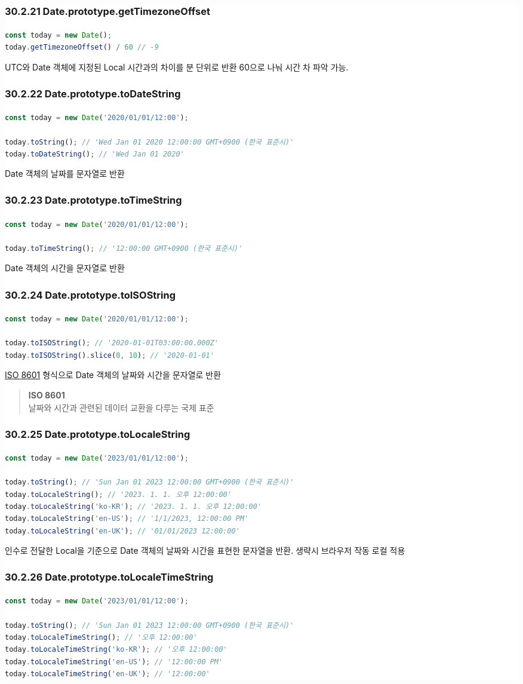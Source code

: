 ### 30.2.21 Date.prototype.getTimezoneOffset
```js
const today = new Date();
today.getTimezoneOffset() / 60 // -9
```
UTC와 Date 객체에 지정된 Local 시간과의 차이를 분 단위로 반환 60으로 나눠 시간 차 파악 가능.

### 30.2.22 Date.prototype.toDateString
```js
const today = new Date('2020/01/01/12:00');

today.toString(); // 'Wed Jan 01 2020 12:00:00 GMT+0900 (한국 표준시)'
today.toDateString(); // 'Wed Jan 01 2020'
```
Date 객체의 날짜를 문자열로 반환

### 30.2.23 Date.prototype.toTimeString
```js
const today = new Date('2020/01/01/12:00');

today.toTimeString(); // '12:00:00 GMT+0900 (한국 표준시)'
```
Date 객체의 시간을 문자열로 반환

### 30.2.24 Date.prototype.toISOString
```js
const today = new Date('2020/01/01/12:00');

today.toISOString(); // '2020-01-01T03:00:00.000Z'
today.toISOString().slice(0, 10); // '2020-01-01'
```
[ISO 8601](https://ko.wikipedia.org/wiki/ISO_8601) 형식으로 Date 객체의 날짜와 시간을 문자열로 반환
>__ISO 8601__ </br>
> 날짜와 시간과 관련된 데이터 교환을 다루는 국제 표준

### 30.2.25 Date.prototype.toLocaleString
```js
const today = new Date('2023/01/01/12:00');

today.toString(); // 'Sun Jan 01 2023 12:00:00 GMT+0900 (한국 표준시)'
today.toLocaleString(); // '2023. 1. 1. 오후 12:00:00'
today.toLocaleString('ko-KR'); // '2023. 1. 1. 오후 12:00:00'
today.toLocaleString('en-US'); // '1/1/2023, 12:00:00 PM'
today.toLocaleString('en-UK'); // '01/01/2023 12:00:00'
```
인수로 전달한 Local을 기준으로 Date 객체의 날짜와 시간을 표현한 문자열을 반환. 생략시 브라우저 작동 로컬 적용

### 30.2.26 Date.prototype.toLocaleTimeString
```js
const today = new Date('2023/01/01/12:00');

today.toString(); // 'Sun Jan 01 2023 12:00:00 GMT+0900 (한국 표준시)'
today.toLocaleTimeString(); // '오후 12:00:00'
today.toLocaleTimeString('ko-KR'); // '오후 12:00:00'
today.toLocaleTimeString('en-US'); // '12:00:00 PM'
today.toLocaleTimeString('en-UK'); // '12:00:00'
```
